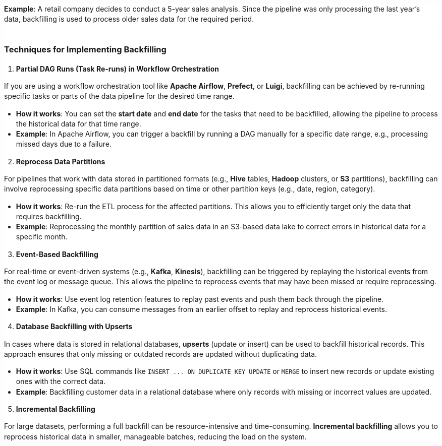   **Example**: A retail company decides to conduct a 5-year sales analysis. Since the pipeline was only processing the last year’s data, backfilling is used to process older sales data for the required period.

---

### Techniques for Implementing Backfilling

1. **Partial DAG Runs (Task Re-runs) in Workflow Orchestration**

If you are using a workflow orchestration tool like **Apache Airflow**, **Prefect**, or **Luigi**, backfilling can be achieved by re-running specific tasks or parts of the data pipeline for the desired time range.

- **How it works**: You can set the **start date** and **end date** for the tasks that need to be backfilled, allowing the pipeline to process the historical data for that time range.
- **Example**: In Apache Airflow, you can trigger a backfill by running a DAG manually for a specific date range, e.g., processing missed days due to a failure.

2. **Reprocess Data Partitions**

For pipelines that work with data stored in partitioned formats (e.g., **Hive** tables, **Hadoop** clusters, or **S3** partitions), backfilling can involve reprocessing specific data partitions based on time or other partition keys (e.g., date, region, category).

- **How it works**: Re-run the ETL process for the affected partitions. This allows you to efficiently target only the data that requires backfilling.
- **Example**: Reprocessing the monthly partition of sales data in an S3-based data lake to correct errors in historical data for a specific month.

3. **Event-Based Backfilling**

For real-time or event-driven systems (e.g., **Kafka**, **Kinesis**), backfilling can be triggered by replaying the historical events from the event log or message queue. This allows the pipeline to reprocess events that may have been missed or require reprocessing.

- **How it works**: Use event log retention features to replay past events and push them back through the pipeline.
- **Example**: In Kafka, you can consume messages from an earlier offset to replay and reprocess historical events.

4. **Database Backfilling with Upserts**

In cases where data is stored in relational databases, **upserts** (update or insert) can be used to backfill historical records. This approach ensures that only missing or outdated records are updated without duplicating data.

- **How it works**: Use SQL commands like `INSERT ... ON DUPLICATE KEY UPDATE` or `MERGE` to insert new records or update existing ones with the correct data.
- **Example**: Backfilling customer data in a relational database where only records with missing or incorrect values are updated.

5. **Incremental Backfilling**

For large datasets, performing a full backfill can be resource-intensive and time-consuming. **Incremental backfilling** allows you to reprocess historical data in smaller, manageable batches, reducing the load on the system.
